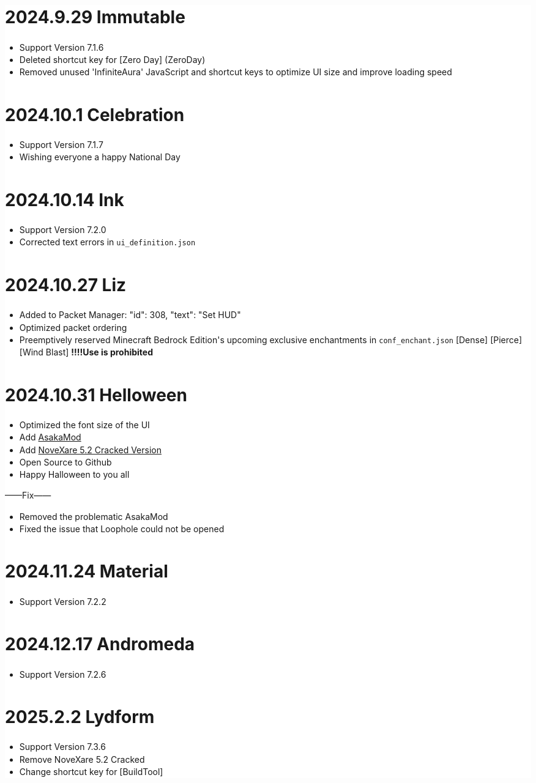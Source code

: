 # 2024.9.29  Immutable
- Support Version 7.1.6
- Deleted shortcut key for [Zero Day] (ZeroDay)
- Removed unused 'InfiniteAura' JavaScript and shortcut keys to optimize UI size and improve loading speed

# 2024.10.1  Celebration
- Support Version 7.1.7
- Wishing everyone a happy National Day

# 2024.10.14  Ink
- Support Version 7.2.0
- Corrected text errors in `ui_definition.json`

# 2024.10.27  Liz
- Added to Packet Manager:
      "id": 308,
      "text": "Set HUD"
- Optimized packet ordering
- Preemptively reserved Minecraft Bedrock Edition's upcoming exclusive enchantments in `conf_enchant.json` [Dense] [Pierce] [Wind Blast] **!!!!Use is prohibited**

# 2024.10.31  Helloween
- Optimized the font size of the UI
- Add [AsakaMod](https://github.com/Prejudice-Studio/AsakaMod-36D-SoundEffect)
- Add [NoveXare 5.2 Cracked Version](https://github.com/Justice-Cracker/NoveXare-Cracked)
- Open Source to Github
- Happy Halloween to you all

——Fix——
- Removed the problematic AsakaMod
- Fixed the issue that Loophole could not be opened

# 2024.11.24  Material
- Support Version 7.2.2

# 2024.12.17  Andromeda
- Support Version 7.2.6

# 2025.2.2 Lydform
- Support Version 7.3.6
- Remove NoveXare 5.2 Cracked
- Change shortcut key for [BuildTool]
